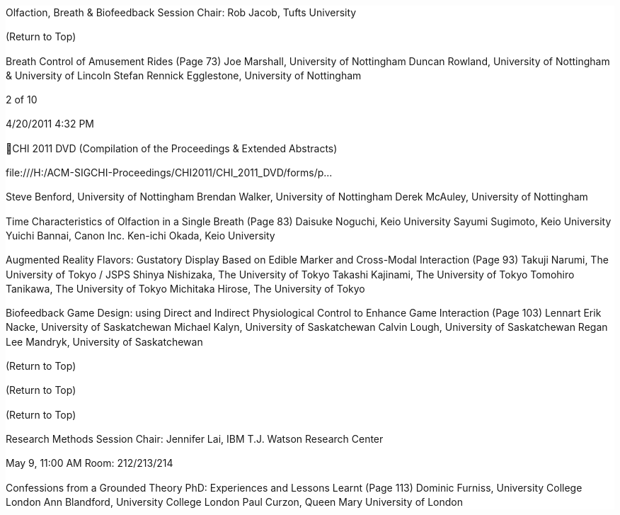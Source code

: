 Olfaction, Breath & Biofeedback
Session Chair: Rob Jacob, Tufts University

(Return to Top)

Breath Control of Amusement Rides (Page 73)
Joe Marshall, University of Nottingham
Duncan Rowland, University of Nottingham & University of Lincoln
Stefan Rennick Egglestone, University of Nottingham

2 of 10

4/20/2011 4:32 PM

CHI 2011 DVD (Compilation of the Proceedings & Extended Abstracts)

file:///H:/ACM-SIGCHI-Proceedings/CHI2011/CHI_2011_DVD/forms/p...

Steve Benford, University of Nottingham
Brendan Walker, University of Nottingham
Derek McAuley, University of Nottingham

Time Characteristics of Olfaction in a Single Breath (Page 83)
Daisuke Noguchi, Keio University
Sayumi Sugimoto, Keio University
Yuichi Bannai, Canon Inc.
Ken-ichi Okada, Keio University

Augmented Reality Flavors: Gustatory Display Based on Edible Marker and
Cross-Modal Interaction (Page 93)
Takuji Narumi, The University of Tokyo / JSPS
Shinya Nishizaka, The University of Tokyo
Takashi Kajinami, The University of Tokyo
Tomohiro Tanikawa, The University of Tokyo
Michitaka Hirose, The University of Tokyo

Biofeedback Game Design: using Direct and Indirect Physiological Control to
Enhance Game Interaction (Page 103)
Lennart Erik Nacke, University of Saskatchewan
Michael Kalyn, University of Saskatchewan
Calvin Lough, University of Saskatchewan
Regan Lee Mandryk, University of Saskatchewan

(Return to Top)

(Return to Top)

(Return to Top)

Research Methods
Session Chair: Jennifer Lai, IBM T.J. Watson Research Center

May 9, 11:00 AM
Room: 212/213/214

Confessions from a Grounded Theory PhD:
Experiences and Lessons Learnt (Page 113)
Dominic Furniss, University College London
Ann Blandford, University College London
Paul Curzon, Queen Mary University of London
